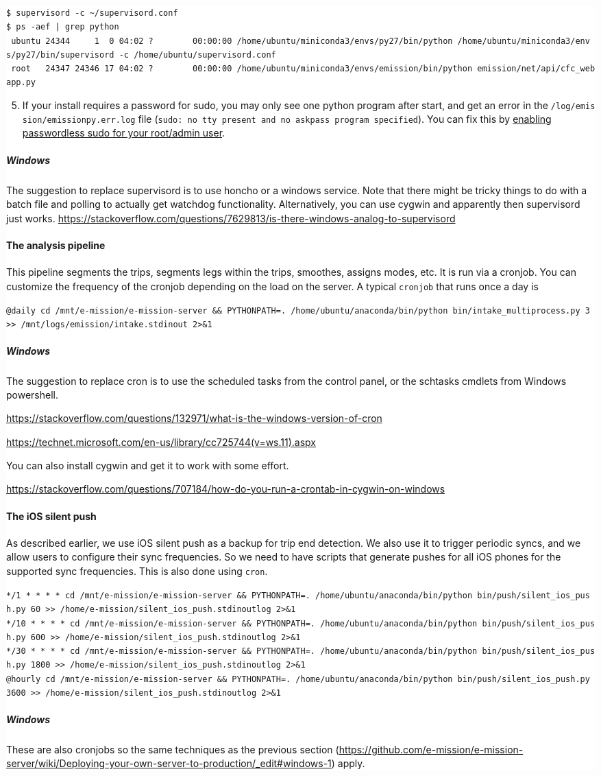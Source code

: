    ```
   $ supervisord -c ~/supervisord.conf
   $ ps -aef | grep python
    ubuntu 24344     1  0 04:02 ?        00:00:00 /home/ubuntu/miniconda3/envs/py27/bin/python /home/ubuntu/miniconda3/envs/py27/bin/supervisord -c /home/ubuntu/supervisord.conf
    root   24347 24346 17 04:02 ?        00:00:00 /home/ubuntu/miniconda3/envs/emission/bin/python emission/net/api/cfc_webapp.py
   ```
  5. If your install requires a password for sudo, you may only see one python program after start, and get an error in the  `/log/emission/emissionpy.err.log` file (`sudo: no tty present and no askpass program specified`). You can fix this by [enabling passwordless sudo for your root/admin user](http://jeromejaglale.com/doc/unix/ubuntu_sudo_without_password).

##### Windows #####
The suggestion to replace supervisord is to use honcho or a windows service. Note that there might be tricky things to do with a batch file and polling to actually get watchdog functionality. Alternatively, you can use cygwin and apparently then supervisord just works.
https://stackoverflow.com/questions/7629813/is-there-windows-analog-to-supervisord

#### The analysis pipeline ####

This pipeline segments the trips, segments legs within the trips, smoothes, assigns modes, etc. It is run via a cronjob. You can customize the frequency of the cronjob depending on the load on the server. A typical `cronjob` that runs once a day is

```
@daily cd /mnt/e-mission/e-mission-server && PYTHONPATH=. /home/ubuntu/anaconda/bin/python bin/intake_multiprocess.py 3 >> /mnt/logs/emission/intake.stdinout 2>&1
```

##### Windows #####
The suggestion to replace cron is to use the scheduled tasks from the control panel, or the schtasks cmdlets from Windows powershell.

https://stackoverflow.com/questions/132971/what-is-the-windows-version-of-cron

https://technet.microsoft.com/en-us/library/cc725744(v=ws.11).aspx

You can also install cygwin and get it to work with some effort.

https://stackoverflow.com/questions/707184/how-do-you-run-a-crontab-in-cygwin-on-windows


#### The iOS silent push ####
As described earlier, we use iOS silent push as a backup for trip end
detection. We also use it to trigger periodic syncs, and we allow users to
configure their sync frequencies. So we need to have scripts that generate
pushes for all iOS phones for the supported sync frequencies. This is also done
using `cron`.

```
*/1 * * * * cd /mnt/e-mission/e-mission-server && PYTHONPATH=. /home/ubuntu/anaconda/bin/python bin/push/silent_ios_push.py 60 >> /home/e-mission/silent_ios_push.stdinoutlog 2>&1
*/10 * * * * cd /mnt/e-mission/e-mission-server && PYTHONPATH=. /home/ubuntu/anaconda/bin/python bin/push/silent_ios_push.py 600 >> /home/e-mission/silent_ios_push.stdinoutlog 2>&1
*/30 * * * * cd /mnt/e-mission/e-mission-server && PYTHONPATH=. /home/ubuntu/anaconda/bin/python bin/push/silent_ios_push.py 1800 >> /home/e-mission/silent_ios_push.stdinoutlog 2>&1
@hourly cd /mnt/e-mission/e-mission-server && PYTHONPATH=. /home/ubuntu/anaconda/bin/python bin/push/silent_ios_push.py 3600 >> /home/e-mission/silent_ios_push.stdinoutlog 2>&1
```
##### Windows #####
These are also cronjobs so the same techniques as the previous section (https://github.com/e-mission/e-mission-server/wiki/Deploying-your-own-server-to-production/_edit#windows-1) apply.
